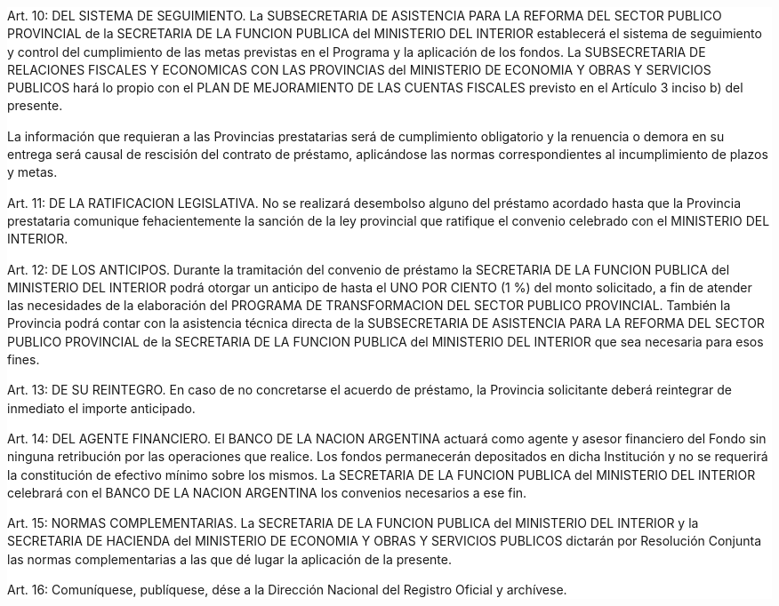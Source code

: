 <a id="10"></a>
Art.  10:  DEL  SISTEMA  DE  SEGUIMIENTO.  La SUBSECRETARIA DE ASISTENCIA  PARA  LA  REFORMA DEL SECTOR PUBLICO PROVINCIAL  de  la SECRETARIA  DE  LA FUNCION  PUBLICA  del  MINISTERIO  DEL  INTERIOR establecerá el sistema  de  seguimiento  y control del cumplimiento de  las  metas  previstas  en el Programa y la  aplicación  de  los fondos. La SUBSECRETARIA DE  RELACIONES  FISCALES  Y ECONOMICAS CON LAS  PROVINCIAS  del  MINISTERIO  DE  ECONOMIA Y OBRAS Y  SERVICIOS PUBLICOS hará lo propio con el PLAN DE  MEJORAMIENTO DE LAS CUENTAS FISCALES  previsto  en el Artículo 3 inciso  b)  del  presente.

La información que requieran  a  las  Provincias prestatarias será de cumplimiento obligatorio y la renuencia  o  demora en su entrega será causal de rescisión del contrato de préstamo,  aplicándose las normas  correspondientes  al  incumplimiento  de  plazos  y  metas.

<a id="11"></a>
Art.  11:  DE  LA  RATIFICACION  LEGISLATIVA.  No se realizará desembolso  alguno  del  préstamo  acordado hasta que la  Provincia prestataria  comunique  fehacientemente    la  sanción  de  la  ley provincial que ratifique el convenio celebrado  con  el  MINISTERIO DEL INTERIOR.

<a id="12"></a>
Art. 12: DE LOS ANTICIPOS. Durante la tramitación del convenio de préstamo  la SECRETARIA DE LA FUNCION PUBLICA del MINISTERIO DEL INTERIOR podrá  otorgar  un  anticipo de hasta el UNO POR CIENTO (1 %) del monto solicitado, a fin  de  atender  las  necesidades de la elaboración  del  PROGRAMA  DE  TRANSFORMACION  DEL SECTOR  PUBLICO PROVINCIAL.  También  la Provincia podrá contar con  la  asistencia técnica directa de la SUBSECRETARIA  DE  ASISTENCIA PARA LA REFORMA DEL  SECTOR  PUBLICO  PROVINCIAL  de la SECRETARIA  DE  LA  FUNCION PUBLICA del MINISTERIO DEL INTERIOR  que  sea  necesaria  para esos fines.

<a id="13"></a>
Art. 13: DE SU REINTEGRO. En caso de no concretarse el acuerdo de  préstamo,    la  Provincia  solicitante  deberá  reintegrar  de inmediato el importe anticipado.

<a id="14"></a>
Art. 14: DEL AGENTE FINANCIERO. El BANCO DE LA NACION ARGENTINA actuará  como  agente  y  asesor  financiero  del Fondo sin ninguna retribución por las operaciones que realice. Los fondos permanecerán depositados en dicha Institución y  no se requerirá la constitución de efectivo mínimo sobre los mismos.  La SECRETARIA DE LA  FUNCION  PUBLICA del MINISTERIO DEL INTERIOR celebrará  con  el BANCO DE LA NACION  ARGENTINA  los  convenios necesarios a ese fin.

<a id="15"></a>
Art.  15:  NORMAS COMPLEMENTARIAS. La SECRETARIA DE LA FUNCION PUBLICA del MINISTERIO  DEL  INTERIOR  y  la SECRETARIA DE HACIENDA del  MINISTERIO DE ECONOMIA Y OBRAS Y SERVICIOS  PUBLICOS  dictarán por Resolución  Conjunta  las  normas  complementarias a las que dé lugar la aplicación de la presente.

<a id="16"></a>
Art. 16: Comuníquese, publíquese, dése a la Dirección Nacional del Registro Oficial y archívese.
